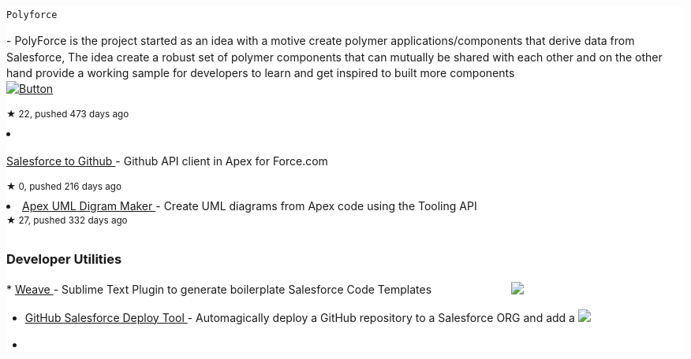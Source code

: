    Polyforce
   </a>
   - PolyForce is the project started as an idea with a motive create polymer applications/components that derive data from Salesforce, The idea create a robust set of polymer components that can mutually be shared with each other and on the other hand provide a working sample for developers to learn and get inspired to built more components
   <br/>
   <a href="https://na17.salesforce.com/packaging/installPackage.apexp?p0=04to00000003EDJ">
    <img alt="Button" src="https://raw.githubusercontent.com/afawcett/githubsfdeploy/master/src/main/webapp/resources/img/deploy.png"/>
   </a>
  </p>
  <sup>
   &#9733 22, pushed 473 days ago
  </sup>
 </li>
 <li>
  <p>
   <a href="https://github.com/SalesforceFoundation/sfdo-github">
    Salesforce to Github
   </a>
   - Github API client in Apex for Force.com
   <br/>
  </p>
  <sup>
   &#9733 0, pushed 216 days ago
  </sup>
 </li>
 <li>
  <a href="https://github.com/afawcett/apex-umlcanvas">
   Apex UML Digram Maker
  </a>
  - Create UML diagrams from Apex code using the Tooling API
  <br/>
  <sup>
   &#9733 27, pushed 332 days ago
  </sup>
 </li>
</ul>
<h3>
 Developer Utilities
</h3>
<p>
 <img align="right" src="https://raw.githubusercontent.com/mailtoharshit/awesome-salesforce/master/src/utilities.png" width="220">
  *
  <a href="http://mailtoharshit.github.io/Weave/">
   Weave
  </a>
  - Sublime Text Plugin to generate boilerplate Salesforce Code Templates
 </img>
</p>
<ul>
 <li>
  <p>
   <a href="https://githubsfdeploy.herokuapp.com/">
    GitHub Salesforce Deploy Tool
   </a>
   - Automagically deploy a GitHub repository to a Salesforce ORG and add a
   <img &gt;="" button="" files<="" p="" readme.md="" src="https://githubsfdeploy.herokuapp.com/resources/img/deploy.png" to="" your=""/>
  </p>
 </li>
 <li>
  <p>